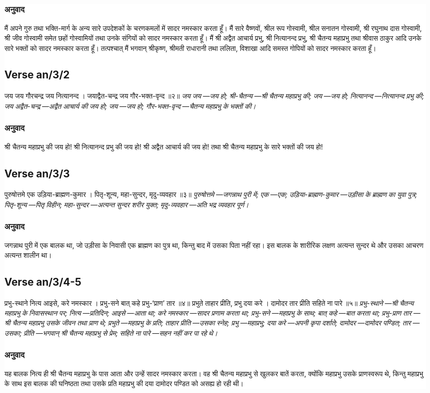 
### अनुवाद
मैं अपने गुरु तथा भक्ति-मार्ग के अन्य सारे उपदेशकों के चरणकमलों में सादर नमस्कार करता हूँ। मैं सारे वैष्णवों, श्रील रूप गोस्वामी, श्रील सनातन गोस्वामी, श्री रघुनाथ दास गोस्वामी, श्री जीव गोस्वामी समेत छहों गोस्वामियों तथा उनके संगियों को सादर नमस्कार करता हूँ। मैं श्री अद्वैत आचार्य प्रभु, श्री नित्यानन्द प्रभु, श्री चैतन्य महाप्रभु तथा श्रीवास ठाकुर आदि उनके सारे भक्तों को सादर नमस्कार करता हूँ। तत्पश्चात् मैं भगवान् श्रीकृष्ण, श्रीमती राधारानी तथा ललिता, विशाखा आदि समस्त गोपियों को सादर नमस्कार करता हूँ।


## Verse an/3/2
जय जय गौरचन्द्र जय नित्यानन्द ।
जयाद्वैत-चन्द्र जय गौर-भक्त-वृन्द ॥२॥
*जय जय —जय हो; श्री-चैतन्य —श्री चैतन्य महाप्रभु की; जय —जय हो; नित्यानन्द —नित्यानन्द प्रभु की; जय अद्वैत-चन्द्र —अद्वैत आचार्य की जय हो; जय —जय हो; गौर-भक्त-वृन्द —चैतन्य महाप्रभु के भक्तों की।*


### अनुवाद
श्री चैतन्य महाप्रभु की जय हो! श्री नित्यानन्द प्रभु की जय हो! श्री अद्वैत आचार्य की जय हो! तथा श्री चैतन्य महाप्रभु के सारे भक्तों की जय हो!


## Verse an/3/3
पुरुषोत्तमे एक उड़िया-ब्राह्मण-कुमार ।
पितृ-शून्य, महा-सुन्दर, मृदु-व्यवहार ॥३॥
*पुरुषोत्तमे —जगन्नाथ पुरी में; एक —एक; उड़िया-ब्राह्मण-कुमार —उड़ीसा के ब्राह्मण का युवा पुत्र; पितृ-शून्य —पितृ विहीन; महा-सुन्दर —अत्यन्त सुन्दर शरीर युक्त; मृदु-व्यवहार —अति भद्र व्यवहार पूर्ण।*


### अनुवाद
जगन्नाथ पुरी में एक बालक था, जो उड़ीसा के निवासी एक ब्राह्मण का पुत्र था, किन्तु बाद में उसका पिता नहीं रहा। इस बालक के शारीरिक लक्षण अत्यन्त सुन्दर थे और उसका आचरण अत्यन्त शालीन था।


## Verse an/3/4-5
प्रभु-स्थाने नित्य आइसे, करे नमस्कार ।
प्रभु-सने बात् कहे प्रभु-‘प्राण’ तार ॥४॥
प्रभुते ताहार प्रीति, प्रभु दया करे ।
दामोदर तार प्रीति सहिते ना पारे ॥५॥
*प्रभु-स्थाने —श्री चैतन्य महाप्रभु के निवासस्थान पर; नित्य —प्रतिदिन; आइसे —आता था; करे नमस्कार —सादर प्रणाम करता था; प्रभु-सने —महाप्रभु के साथ; बात् कहे —बात करता था; प्रभु-प्राण तार —श्री चैतन्य महाप्रभु उसके जीवन तथा प्राण थे; प्रभुते —महाप्रभु के प्रति; ताहार प्रीति —उसका स्नेह; प्रभु —महाप्रभु; दया करे —अपनी कृपा दर्शाते; दामोदर —दामोदर पण्डित; तार —उसका; प्रीति —भगवान् श्री चैतन्य महाप्रभु से प्रेम; सहिते ना पारे —सहन नहीं कर पा रहे थे।*


### अनुवाद
यह बालक नित्य ही श्री चैतन्य महाप्रभु के पास आता और उन्हें सादर नमस्कार करता। वह श्री चैतन्य महाप्रभु से खुलकर बातें करता, क्योंकि महाप्रभु उसके प्राणस्वरूप थे, किन्तु महाप्रभु के साथ इस बालक की घनिष्ठता तथा उसके प्रति महाप्रभु की दया दामोदर पण्डित को असह्य हो रही थी।
